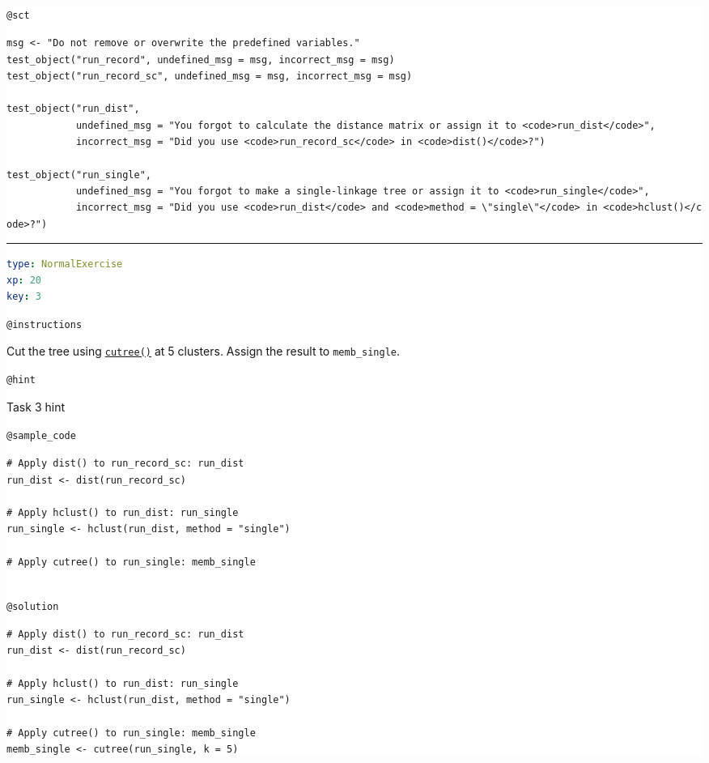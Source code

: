 `@sct`
```{r, eval=FALSE}
msg <- "Do not remove or overwrite the predefined variables."
test_object("run_record", undefined_msg = msg, incorrect_msg = msg)
test_object("run_record_sc", undefined_msg = msg, incorrect_msg = msg)

test_object("run_dist", 
            undefined_msg = "You forgot to calculate the distance matrix or assign it to <code>run_dist</code>", 
            incorrect_msg = "Did you use <code>run_record_sc</code> in <code>dist()</code>?")

test_object("run_single", 
            undefined_msg = "You forgot to make a single-linkage tree or assign it to <code>run_single</code>", 
            incorrect_msg = "Did you use <code>run_dist</code> and <code>method = \"single\"</code> in <code>hclust()</code>?")

```

***

```yaml
type: NormalExercise
xp: 20
key: 3
```

`@instructions`

Cut the tree using [`cutree()`](http://www.rdocumentation.org/packages/stats/functions/cutree) at 5 clusters. Assign the result to `memb_single`.

`@hint`

Task 3 hint

`@sample_code`

```{r, eval=FALSE}
# Apply dist() to run_record_sc: run_dist
run_dist <- dist(run_record_sc)

# Apply hclust() to run_dist: run_single
run_single <- hclust(run_dist, method = "single")

# Apply cutree() to run_single: memb_single


```


`@solution`

```{r, eval=FALSE}
# Apply dist() to run_record_sc: run_dist
run_dist <- dist(run_record_sc)

# Apply hclust() to run_dist: run_single
run_single <- hclust(run_dist, method = "single")

# Apply cutree() to run_single: memb_single
memb_single <- cutree(run_single, k = 5)

```
